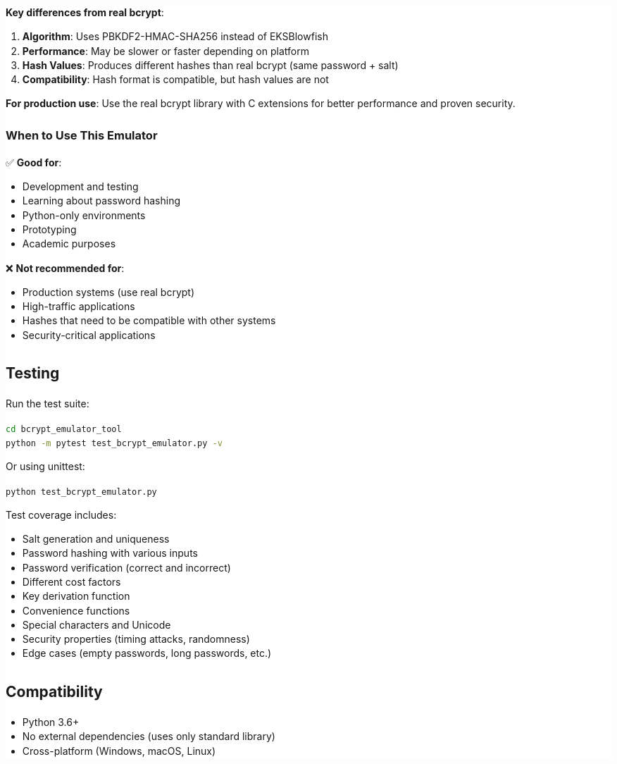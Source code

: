 **Key differences from real bcrypt**:
1. **Algorithm**: Uses PBKDF2-HMAC-SHA256 instead of EKSBlowfish
2. **Performance**: May be slower or faster depending on platform
3. **Hash Values**: Produces different hashes than real bcrypt (same password + salt)
4. **Compatibility**: Hash format is compatible, but hash values are not

**For production use**: Use the real bcrypt library with C extensions for better performance and proven security.

### When to Use This Emulator

✅ **Good for**:
- Development and testing
- Learning about password hashing
- Python-only environments
- Prototyping
- Academic purposes

❌ **Not recommended for**:
- Production systems (use real bcrypt)
- High-traffic applications
- Hashes that need to be compatible with other systems
- Security-critical applications

## Testing

Run the test suite:

```bash
cd bcrypt_emulator_tool
python -m pytest test_bcrypt_emulator.py -v
```

Or using unittest:

```bash
python test_bcrypt_emulator.py
```

Test coverage includes:
- Salt generation and uniqueness
- Password hashing with various inputs
- Password verification (correct and incorrect)
- Different cost factors
- Key derivation function
- Convenience functions
- Special characters and Unicode
- Security properties (timing attacks, randomness)
- Edge cases (empty passwords, long passwords, etc.)

## Compatibility

- Python 3.6+
- No external dependencies (uses only standard library)
- Cross-platform (Windows, macOS, Linux)
